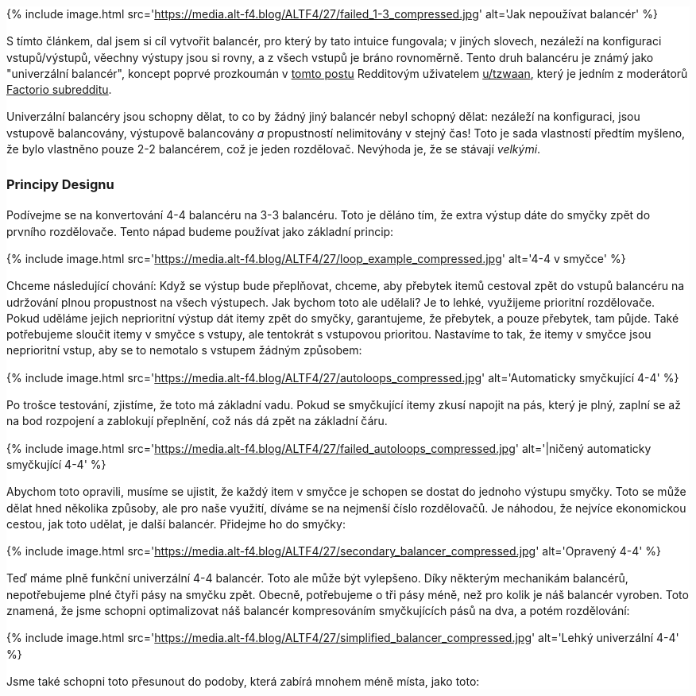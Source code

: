 {% include image.html src='https://media.alt-f4.blog/ALTF4/27/failed_1-3_compressed.jpg' alt='Jak nepoužívat balancér' %}

S tímto článkem, dal jsem si cíl vytvořit balancér, pro který by tato intuice fungovala; v jiných slovech, nezáleží na konfiguraci vstupů/výstupů, věechny výstupy jsou si rovny, a z všech vstupů je bráno rovnoměrně. Tento druh balancéru je známý jako "univerzální balancér", koncept poprvé prozkoumán v [tomto postu](https://www.reddit.com/r/factorio/comments/a5ferf/i_present_to_you_the_44_universal_balancer/) Redditovým uživatelem [u/tzwaan](https://www.reddit.com/user/tzwaan), který je jedním z moderátorů [Factorio subredditu](https://www.reddit.com/r/factorio).

Univerzální balancéry jsou schopny dělat, to co by žádný jiný balancér nebyl schopný dělat: nezáleží na konfiguraci, jsou vstupově balancovány, výstupově balancovány *a* propustností nelimitovány v stejný čas! Toto je sada vlastností předtím myšleno, že bylo vlastněno pouze 2-2 balancérem, což je jeden rozdělovač. Nevýhoda je, že se stávají *velkými*.

### Principy Designu

Podívejme se na konvertování 4-4 balancéru na 3-3 balancéru. Toto je děláno tím, že extra výstup dáte do smyčky zpět do prvního rozdělovače. Tento nápad budeme používat jako základní princip:

{% include image.html src='https://media.alt-f4.blog/ALTF4/27/loop_example_compressed.jpg' alt='4-4 v smyčce' %}

Chceme následující chování: Když se výstup bude přeplňovat, chceme, aby přebytek itemů cestoval zpět do vstupů balancéru na udržování plnou propustnost na všech výstupech. Jak bychom toto ale udělali? Je to lehké, využijeme prioritní rozdělovače. Pokud uděláme jejich neprioritní výstup dát itemy zpět do smyčky, garantujeme, že přebytek, a pouze přebytek, tam půjde. Také potřebujeme sloučit itemy v smyčce s vstupy, ale tentokrát s vstupovou prioritou. Nastavíme to tak, že itemy v smyčce jsou neprioritní vstup, aby se to nemotalo s vstupem žádným způsobem:

{% include image.html src='https://media.alt-f4.blog/ALTF4/27/autoloops_compressed.jpg' alt='Automaticky smyčkující 4-4' %}

Po trošce testování, zjistíme, že toto má základní vadu. Pokud se smyčkující itemy zkusí napojit na pás, který je plný, zaplní se až na bod rozpojení a zablokují přeplnění, což nás dá zpět na základní čáru.

{% include image.html src='https://media.alt-f4.blog/ALTF4/27/failed_autoloops_compressed.jpg' alt='|ničený automaticky smyčkující 4-4' %}

Abychom toto opravili, musíme se ujistit, že každý item v smyčce je schopen se dostat do jednoho výstupu smyčky. Toto se může dělat hned několika způsoby, ale pro naše využití, díváme se na nejmenší číslo rozdělovačů. Je náhodou, že nejvíce ekonomickou cestou, jak toto udělat, je další balancér. Přidejme ho do smyčky:

{% include image.html src='https://media.alt-f4.blog/ALTF4/27/secondary_balancer_compressed.jpg' alt='Opravený 4-4' %}

Teď máme plně funkční univerzální 4-4 balancér. Toto ale může být vylepšeno. Díky některým mechanikám balancérů, nepotřebujeme plné čtyři pásy na smyčku zpět. Obecně, potřebujeme o tři pásy méně, než pro kolik je náš balancér vyroben. Toto znamená, že jsme schopni optimalizovat náš balancér kompresováním smyčkujících pásů na dva, a potém rozdělování:

{% include image.html src='https://media.alt-f4.blog/ALTF4/27/simplified_balancer_compressed.jpg' alt='Lehký univerzální 4-4' %}

Jsme také schopni toto přesunout do podoby, která zabírá mnohem méně místa, jako toto:
